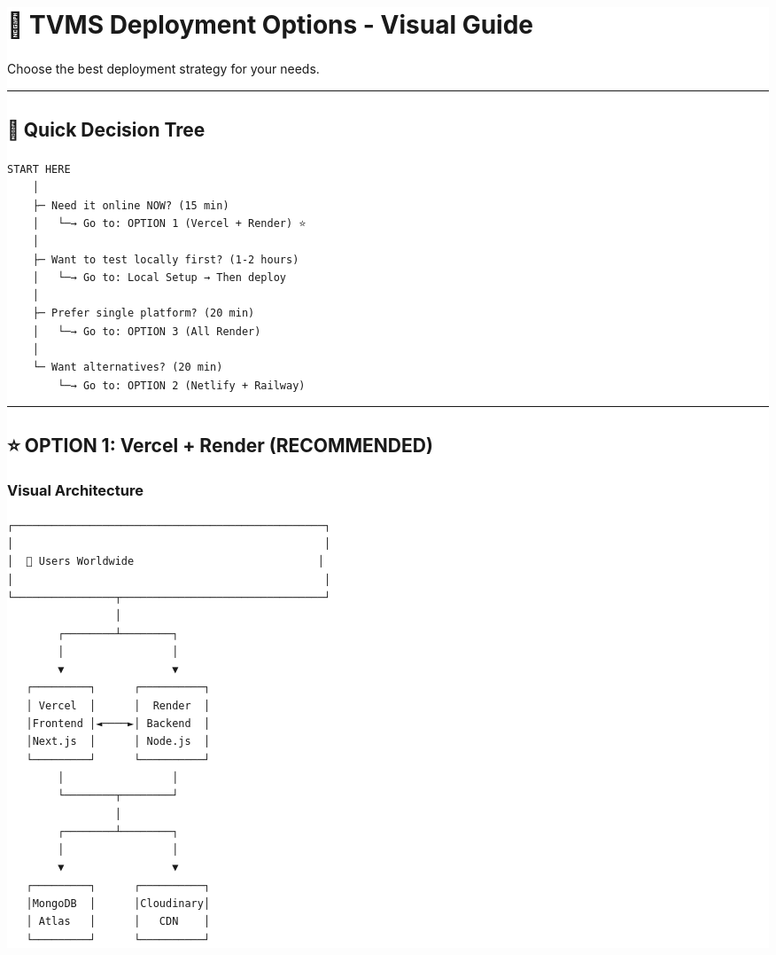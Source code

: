 # 🚀 TVMS Deployment Options - Visual Guide

Choose the best deployment strategy for your needs.

---

## 🎯 Quick Decision Tree

```
START HERE
    │
    ├─ Need it online NOW? (15 min)
    │   └─→ Go to: OPTION 1 (Vercel + Render) ⭐
    │
    ├─ Want to test locally first? (1-2 hours)
    │   └─→ Go to: Local Setup → Then deploy
    │
    ├─ Prefer single platform? (20 min)
    │   └─→ Go to: OPTION 3 (All Render)
    │
    └─ Want alternatives? (20 min)
        └─→ Go to: OPTION 2 (Netlify + Railway)
```

---

## ⭐ OPTION 1: Vercel + Render (RECOMMENDED)

### Visual Architecture

```
┌─────────────────────────────────────────────────┐
│                                                 │
│  👤 Users Worldwide                             │
│                                                 │
└────────────────┬────────────────────────────────┘
                 │
        ┌────────┴────────┐
        │                 │
        ▼                 ▼
   ┌─────────┐      ┌──────────┐
   │ Vercel  │      │  Render  │
   │Frontend │◄────►│ Backend  │
   │Next.js  │      │ Node.js  │
   └─────────┘      └──────────┘
        │                 │
        └────────┬────────┘
                 │
        ┌────────┴────────┐
        │                 │
        ▼                 ▼
   ┌─────────┐      ┌──────────┐
   │MongoDB  │      │Cloudinary│
   │ Atlas   │      │   CDN    │
   └─────────┘      └──────────┘
```
